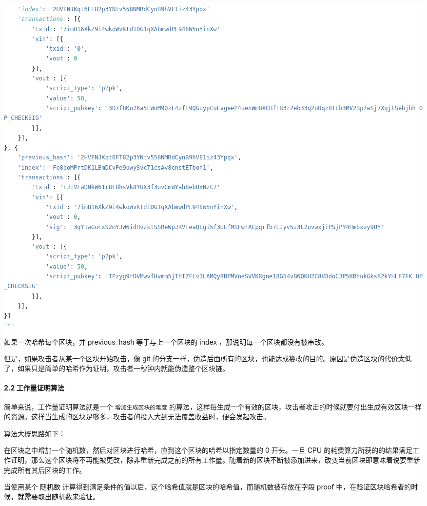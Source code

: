 ```python
	'index': '2HVFNJKqt6FT82p3YNtv558NMRdCynB9hVE1iz43Ypqx'
	'transactions': [{
    	'txid': '7imB16XkZ9i4wkoWvKtd1DG1qXAbmwdPL948W5nYinXw'
		'vin': [{
			'txid': '0',
			'vout': 0
		}],
		'vout': [{
			'script_type': 'p2pk',
			'value': 50,
			'script_pubkey': '3D7f8Ku26a5LWoM9QzL4zft9QGuypCuLvgeeP4uenWmBXCHfFR3r2eb33q2oUqzBTLh3MV2Bp7wSj7XqjtSebjhh OP_CHECKSIG'
		}],
	}],
}, {
	'previous_hash': '2HVFNJKqt6FT82p3YNtv558NMRdCynB9hVE1iz43Ypqx',
	'index': 'Fo8poMPrtDK1LBmDCvPe9uwySvcT1csAv8cnstETboh1',
	'transactions': [{
    	'txid': 'FJiVFwDNkW61r8FBhsVk8YUX3f3uvCmWYah8ebUxNzC7'
		'vin': [{
			'txid': '7imB16XkZ9i4wkoWvKtd1DG1qXAbmwdPL948W5nYinXw',
			'vout': 0,
			'sig': '3qY1wGuFxS2mYJW6idHvzktSSReWpJRVteaQLgi5f3UEfMSFwrACpqrfb7LJyv5z3L2uvwxjiPSjPY4Hmbxuy9UY'
		}],
		'vout': [{
			'script_type': 'p2pk',
			'value': 50,
			'script_pubkey': 'TPzyg9rDVMwvfHvmm5jThTZFLv1LAMQy8BPMVneSVVKRgne18G54vB6QKH2C8V8doCJP5KRhukGks82kYHLF7FK OP_CHECKSIG'
		}],
	}],
}]
"""

```

如果一次哈希每个区块，并 previous_hash 等于与上一个区块的 index ，那说明每一个区块都没有被串改。

但是，如果攻击者从某一个区块开始攻击，像 git 的分支一样，伪造后面所有的区块，也能达成篡改的目的。原因是伪造区块的代价太低了，如果只是简单的哈希作为证明，攻击者一秒钟内就能伪造整个区块链。



#### 2.2 工作量证明算法

简单来说，工作量证明算法就是一个 `增加生成区块的难度` 的算法，这样每生成一个有效的区块，攻击者攻击的时候就要付出生成有效区块一样的资源。这样当生成的区块足够多，攻击者的投入大到无法覆盖收益时，便会发起攻击。

算法大概思路如下：

在区块之中增加一个随机数，然后对区块进行哈希，直到这个区块的哈希以指定数量的 0 开头。一旦 CPU 的耗费算力所获的的结果满足工作证明，那么这个区块将不再能被更改，除非重新完成之前的所有工作量。随着新的区块不断被添加进来，改变当前区块即意味着说要重新完成所有其后区块的工作。

当使用某个 随机数 计算得到满足条件的值以后，这个哈希值就是区块的哈希值，而随机数被存放在字段 proof 中，在验证区块哈希者的时候，就需要取出随机数来验证。

